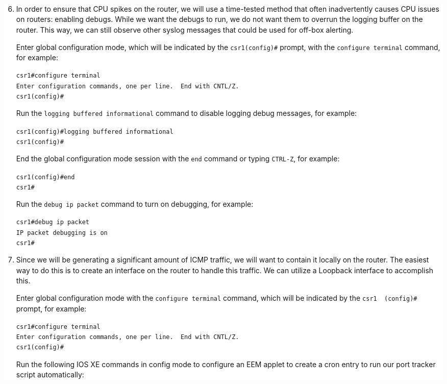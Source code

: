6. In order to ensure that CPU spikes on the router, we will use a time-tested method that often inadvertently causes
CPU issues on routers: enabling debugs. While we want the debugs to run, we do not want them to overrun the logging
buffer on the router. This way, we can still observe other syslog messages that could be used for off-box alerting.
    
    Enter global configuration mode, which will be indicated by the `csr1(config)#` prompt, with the
    `configure terminal` command, for example:
   
    ```
    csr1#configure terminal
    Enter configuration commands, one per line.  End with CNTL/Z.
    csr1(config)#
    ```
    
    Run the `logging buffered informational` command to disable logging debug messages, for example:
    
    ```
    csr1(config)#logging buffered informational
    csr1(config)#
    ```
    
    End the global configuration mode session with the `end` command or typing `CTRL-Z`, for example:
    
    ```
    csr1(config)#end
    csr1#
    ```
    
    Run the `debug ip packet` command to turn on debugging, for example:
    
    ```
    csr1#debug ip packet
    IP packet debugging is on
    csr1#
    ```

7. Since we will be generating a significant amount of ICMP traffic, we will want to contain it locally on the router.
The easiest way to do this is to create an interface on the router to handle this traffic. We can utilize a Loopback
interface to accomplish this.
    
    Enter global configuration mode with the `configure terminal` command, which will be indicated by the `csr1 
    (config)#` prompt, for example:
   
    ```
    csr1#configure terminal
    Enter configuration commands, one per line.  End with CNTL/Z.
    csr1(config)#
    ```
    
    Run the following IOS XE commands in config mode to configure an EEM applet to create a cron entry to run our 
    port tracker script automatically:
    